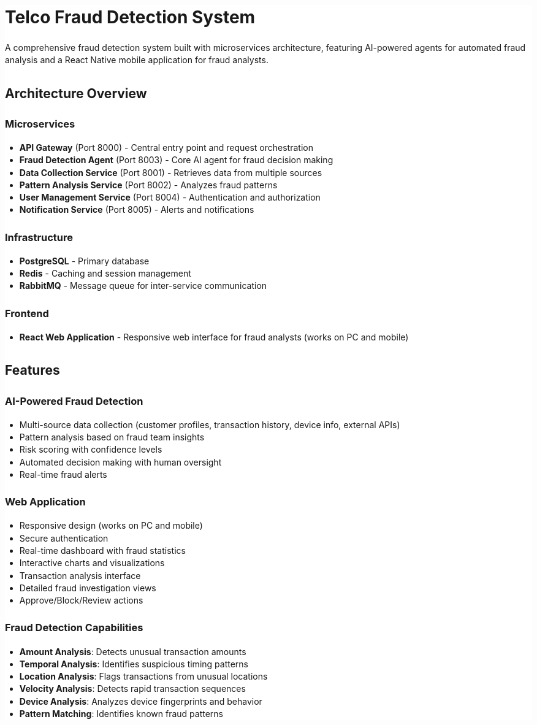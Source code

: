 # Telco Fraud Detection System

A comprehensive fraud detection system built with microservices architecture, featuring AI-powered agents for automated fraud analysis and a React Native mobile application for fraud analysts.

## Architecture Overview

### Microservices
- **API Gateway** (Port 8000) - Central entry point and request orchestration
- **Fraud Detection Agent** (Port 8003) - Core AI agent for fraud decision making
- **Data Collection Service** (Port 8001) - Retrieves data from multiple sources
- **Pattern Analysis Service** (Port 8002) - Analyzes fraud patterns
- **User Management Service** (Port 8004) - Authentication and authorization
- **Notification Service** (Port 8005) - Alerts and notifications

### Infrastructure
- **PostgreSQL** - Primary database
- **Redis** - Caching and session management
- **RabbitMQ** - Message queue for inter-service communication

### Frontend
- **React Web Application** - Responsive web interface for fraud analysts (works on PC and mobile)

## Features

### AI-Powered Fraud Detection
- Multi-source data collection (customer profiles, transaction history, device info, external APIs)
- Pattern analysis based on fraud team insights
- Risk scoring with confidence levels
- Automated decision making with human oversight
- Real-time fraud alerts

### Web Application
- Responsive design (works on PC and mobile)
- Secure authentication
- Real-time dashboard with fraud statistics
- Interactive charts and visualizations
- Transaction analysis interface
- Detailed fraud investigation views
- Approve/Block/Review actions

### Fraud Detection Capabilities
- **Amount Analysis**: Detects unusual transaction amounts
- **Temporal Analysis**: Identifies suspicious timing patterns
- **Location Analysis**: Flags transactions from unusual locations
- **Velocity Analysis**: Detects rapid transaction sequences
- **Device Analysis**: Analyzes device fingerprints and behavior
- **Pattern Matching**: Identifies known fraud patterns
